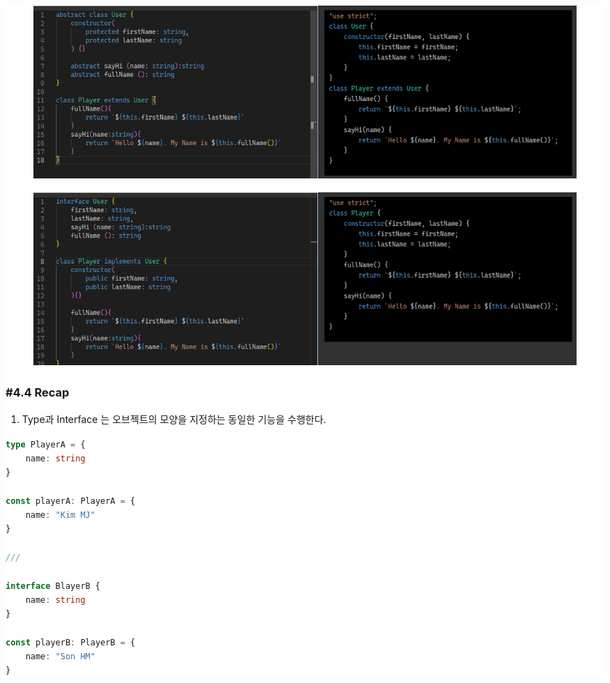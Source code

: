 

<figure><img src="../../../.gitbook/assets/image (10) (2).png" alt=""><figcaption></figcaption></figure>

<figure><img src="../../../.gitbook/assets/image (18) (2).png" alt=""><figcaption></figcaption></figure>



### #4.4 Recap

1. Type과 Interface 는 오브젝트의 모양을 지정하는 동일한 기능을 수행한다.

```typescript
type PlayerA = {
    name: string
}

const playerA: PlayerA = {
    name: "Kim MJ"
}

///

interface BlayerB {
    name: string
}

const playerB: PlayerB = {
    name: "Son HM"
}
```
